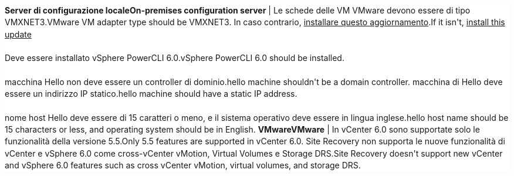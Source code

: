 <span data-ttu-id="e2d15-155">**Server di configurazione locale**</span><span class="sxs-lookup"><span data-stu-id="e2d15-155">**On-premises configuration server**</span></span> | <span data-ttu-id="e2d15-156">Le schede delle VM VMware devono essere di tipo VMXNET3.</span><span class="sxs-lookup"><span data-stu-id="e2d15-156">VMware VM adapter type should be VMXNET3.</span></span> <span data-ttu-id="e2d15-157">In caso contrario, [installare questo aggiornamento](https://kb.vmware.com/selfservice/microsites/search.do?cmd=displayKC&docType=kc&externalId=2110245&sliceId=1&docTypeID=DT_KB_1_1&dialogID=26228401&stateId=1).</span><span class="sxs-lookup"><span data-stu-id="e2d15-157">If it isn't, [install this update](https://kb.vmware.com/selfservice/microsites/search.do?cmd=displayKC&docType=kc&externalId=2110245&sliceId=1&docTypeID=DT_KB_1_1&dialogID=26228401&stateId=1)</span></span><br/><br/> <span data-ttu-id="e2d15-158">Deve essere installato vSphere PowerCLI 6.0.</span><span class="sxs-lookup"><span data-stu-id="e2d15-158">vSphere PowerCLI 6.0 should be installed.</span></span><br/><br> <span data-ttu-id="e2d15-159">macchina Hello non deve essere un controller di dominio.</span><span class="sxs-lookup"><span data-stu-id="e2d15-159">hello machine shouldn't be a domain controller.</span></span> <span data-ttu-id="e2d15-160">macchina di Hello deve essere un indirizzo IP statico.</span><span class="sxs-lookup"><span data-stu-id="e2d15-160">hello machine should have a static IP address.</span></span><br/><br/> <span data-ttu-id="e2d15-161">nome host Hello deve essere di 15 caratteri o meno, e il sistema operativo deve essere in lingua inglese.</span><span class="sxs-lookup"><span data-stu-id="e2d15-161">hello host name should be 15 characters or less, and operating system should be in English.</span></span>
<span data-ttu-id="e2d15-162">**VMware**</span><span class="sxs-lookup"><span data-stu-id="e2d15-162">**VMware**</span></span> | <span data-ttu-id="e2d15-163">In vCenter 6.0 sono supportate solo le funzionalità della versione 5.5.</span><span class="sxs-lookup"><span data-stu-id="e2d15-163">Only 5.5 features are supported in vCenter 6.0.</span></span> <span data-ttu-id="e2d15-164">Site Recovery non supporta le nuove funzionalità di vCenter e vSphere 6.0 come cross-vCenter vMotion, Virtual Volumes e Storage DRS.</span><span class="sxs-lookup"><span data-stu-id="e2d15-164">Site Recovery doesn't support new vCenter and vSphere 6.0 features such as cross vCenter vMotion, virtual volumes, and storage DRS.</span></span>
